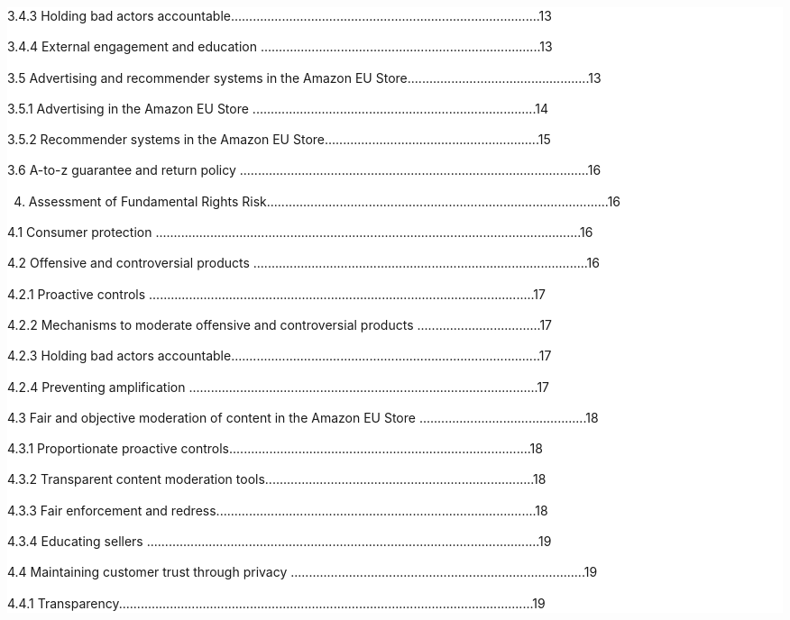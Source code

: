 3.4.3 Holding bad actors accountable.....................................................................................13

3.4.4 External engagement and education .............................................................................13

3.5 Advertising and recommender systems in the Amazon EU Store..................................................13

3.5.1 Advertising in the Amazon EU Store ..............................................................................14

3.5.2 Recommender systems in the Amazon EU Store...........................................................15

3.6 A-to-z guarantee and return policy ................................................................................................16

4. Assessment of Fundamental Rights Risk..............................................................................................16

4.1 Consumer protection .....................................................................................................................16

4.2 Offensive and controversial products ............................................................................................16

4.2.1 Proactive controls ..........................................................................................................17

4.2.2 Mechanisms to moderate offensive and controversial products ..................................17

4.2.3 Holding bad actors accountable.....................................................................................17

4.2.4 Preventing amplification ................................................................................................17

4.3 Fair and objective moderation of content in the Amazon EU Store ..............................................18

4.3.1 Proportionate proactive controls...................................................................................18

4.3.2 Transparent content moderation tools..........................................................................18

4.3.3 Fair enforcement and redress........................................................................................18

4.3.4 Educating sellers ............................................................................................................19

4.4 Maintaining customer trust through privacy .................................................................................19

4.4.1 Transparency..................................................................................................................19
